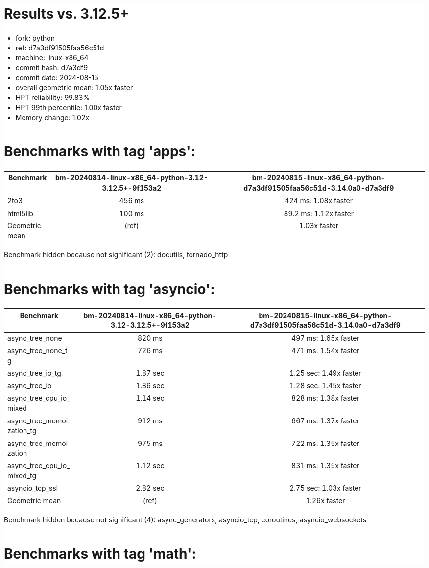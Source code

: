 # Results vs. 3.12.5+

- fork: python
- ref: d7a3df91505faa56c51d
- machine: linux-x86_64
- commit hash: d7a3df9
- commit date: 2024-08-15
- overall geometric mean: 1.05x faster
- HPT reliability: 99.83%
- HPT 99th percentile: 1.00x faster
- Memory change: 1.02x

Benchmarks with tag 'apps':
===========================

| Benchmark      | bm-20240814-linux-x86_64-python-3.12-3.12.5+-9f153a2 | bm-20240815-linux-x86_64-python-d7a3df91505faa56c51d-3.14.0a0-d7a3df9 |
|----------------|:----------------------------------------------------:|:---------------------------------------------------------------------:|
| 2to3           | 456 ms                                               | 424 ms: 1.08x faster                                                  |
| html5lib       | 100 ms                                               | 89.2 ms: 1.12x faster                                                 |
| Geometric mean | (ref)                                                | 1.03x faster                                                          |

Benchmark hidden because not significant (2): docutils, tornado_http

Benchmarks with tag 'asyncio':
==============================

| Benchmark                  | bm-20240814-linux-x86_64-python-3.12-3.12.5+-9f153a2 | bm-20240815-linux-x86_64-python-d7a3df91505faa56c51d-3.14.0a0-d7a3df9 |
|----------------------------|:----------------------------------------------------:|:---------------------------------------------------------------------:|
| async_tree_none            | 820 ms                                               | 497 ms: 1.65x faster                                                  |
| async_tree_none_tg         | 726 ms                                               | 471 ms: 1.54x faster                                                  |
| async_tree_io_tg           | 1.87 sec                                             | 1.25 sec: 1.49x faster                                                |
| async_tree_io              | 1.86 sec                                             | 1.28 sec: 1.45x faster                                                |
| async_tree_cpu_io_mixed    | 1.14 sec                                             | 828 ms: 1.38x faster                                                  |
| async_tree_memoization_tg  | 912 ms                                               | 667 ms: 1.37x faster                                                  |
| async_tree_memoization     | 975 ms                                               | 722 ms: 1.35x faster                                                  |
| async_tree_cpu_io_mixed_tg | 1.12 sec                                             | 831 ms: 1.35x faster                                                  |
| asyncio_tcp_ssl            | 2.82 sec                                             | 2.75 sec: 1.03x faster                                                |
| Geometric mean             | (ref)                                                | 1.26x faster                                                          |

Benchmark hidden because not significant (4): async_generators, asyncio_tcp, coroutines, asyncio_websockets

Benchmarks with tag 'math':
===========================
